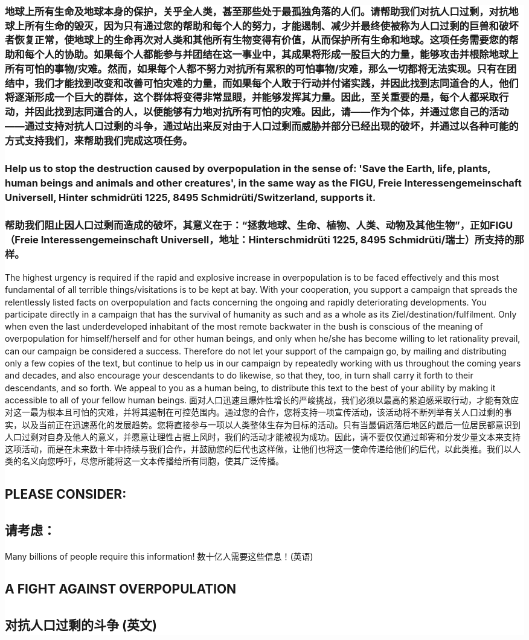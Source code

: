 ### 地球上所有生命及地球本身的保护，关乎全人类，甚至那些处于最孤独角落的人们。请帮助我们对抗人口过剩，对抗地球上所有生命的毁灭，因为只有通过您的帮助和每个人的努力，才能遏制、减少并最终使被称为人口过剩的巨兽和破坏者恢复正常，使地球上的生命再次对人类和其他所有生物变得有价值，从而保护所有生命和地球。这项任务需要您的帮助和每个人的协助。如果每个人都能参与并团结在这一事业中，其成果将形成一股巨大的力量，能够攻击并根除地球上所有可怕的事物/灾难。然而，如果每个人都不努力对抗所有累积的可怕事物/灾难，那么一切都将无法实现。只有在团结中，我们才能找到改变和改善可怕灾难的力量，而如果每个人敢于行动并付诸实践，并因此找到志同道合的人，他们将逐渐形成一个巨大的群体，这个群体将变得非常显眼，并能够发挥其力量。因此，至关重要的是，每个人都采取行动，并因此找到志同道合的人，以便能够有力地对抗所有可怕的灾难。因此，请——作为个体，并通过您自己的活动——通过支持对抗人口过剩的斗争，通过站出来反对由于人口过剩而威胁并部分已经出现的破坏，并通过以各种可能的方式支持我们，来帮助我们完成这项任务。

### Help us to stop the destruction caused by overpopulation in the sense of: 'Save the Earth, life, plants, human beings and animals and other creatures', in the same way as the FIGU, Freie Interessengemeinschaft Universell, Hinter­ schmidrüti 1225, 8495 Schmidrüti/Switzerland, supports it.
### 帮助我们阻止因人口过剩而造成的破坏，其意义在于：“拯救地球、生命、植物、人类、动物及其他生物”，正如FIGU（Freie Interessengemeinschaft Universell，地址：Hinter­schmidrüti 1225, 8495 Schmidrüti/瑞士）所支持的那样。

The highest urgency is required if the rapid and explosive increase in overpopulation is to be faced effectively and this most fundamental of all terrible things/visitations is to be kept at bay. With your cooperation, you support a campaign that spreads the relentlessly listed facts on overpopulation and facts concerning the ongoing and rapidly deteriorating  developments. You participate directly in a campaign that has the survival of humanity as such and as a whole as its Ziel/destination/fulfilment. Only when even the last underdeveloped inhabitant of the most remote backwater in the bush is conscious of the meaning of overpopulation for himself/herself and for other human beings, and only when he/she has become willing to let rationality prevail, can our campaign be considered a success. Therefore do not let your support of the campaign go, by mailing and distributing only a few copies of the text, but continue to help us in our campaign by repeatedly working with us throughout the coming years and decades, and also encourage your descendants to do likewise, so that they, too, in turn shall carry it forth to their descendants, and so forth. We appeal to you as a human being, to distribute this text to the best of your ability by making it accessible to all of your fellow human beings.
面对人口迅速且爆炸性增长的严峻挑战，我们必须以最高的紧迫感采取行动，才能有效应对这一最为根本且可怕的灾难，并将其遏制在可控范围内。通过您的合作，您将支持一项宣传活动，该活动将不断列举有关人口过剩的事实，以及当前正在迅速恶化的发展趋势。您将直接参与一项以人类整体生存为目标的活动。只有当最偏远落后地区的最后一位居民都意识到人口过剩对自身及他人的意义，并愿意让理性占据上风时，我们的活动才能被视为成功。因此，请不要仅仅通过邮寄和分发少量文本来支持这项活动，而是在未来数十年中持续与我们合作，并鼓励您的后代也这样做，让他们也将这一使命传递给他们的后代，以此类推。我们以人类的名义向您呼吁，尽您所能将这一文本传播给所有同胞，使其广泛传播。

## PLEASE CONSIDER:
## 请考虑：

Many billions of people require this information!
数十亿人需要这些信息！(英语)

## A FIGHT AGAlNST OVERPOPULATlON
## 对抗人口过剩的斗争 (英文)
